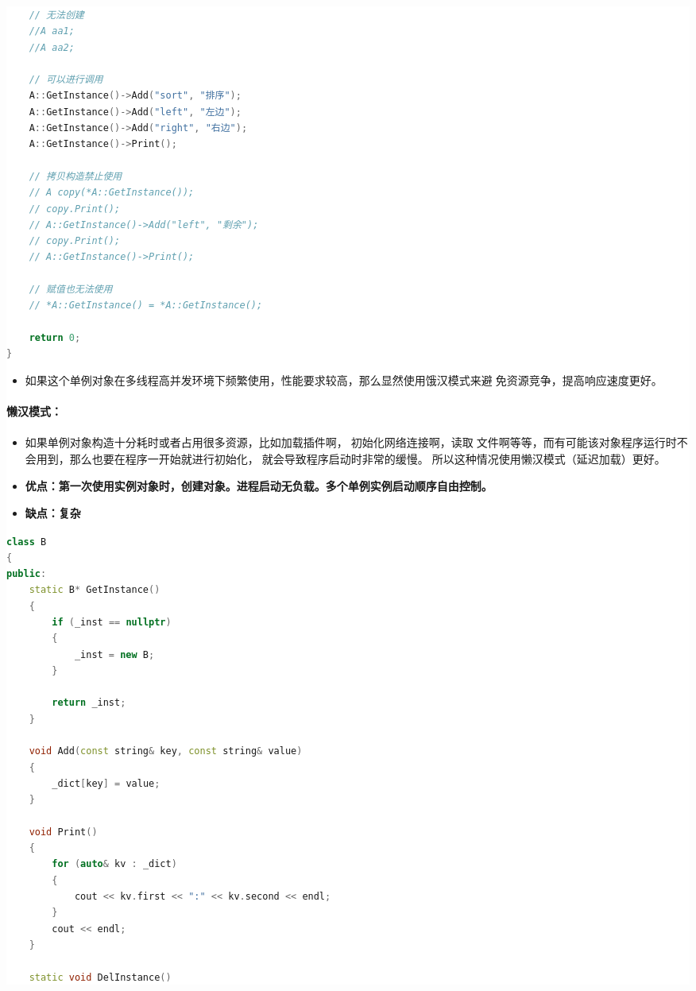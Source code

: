 ```cpp
	// 无法创建
	//A aa1;
	//A aa2;

	// 可以进行调用
	A::GetInstance()->Add("sort", "排序");
	A::GetInstance()->Add("left", "左边");
	A::GetInstance()->Add("right", "右边");
	A::GetInstance()->Print();

	// 拷贝构造禁止使用
	// A copy(*A::GetInstance());
	// copy.Print();
	// A::GetInstance()->Add("left", "剩余");
	// copy.Print();
	// A::GetInstance()->Print();

	// 赋值也无法使用
	// *A::GetInstance() = *A::GetInstance();

	return 0;
}
```

- 如果这个单例对象在多线程高并发环境下频繁使用，性能要求较高，那么显然使用饿汉模式来避 免资源竞争，提高响应速度更好。

#### 懒汉模式：


- 如果单例对象构造十分耗时或者占用很多资源，比如加载插件啊， 初始化网络连接啊，读取 文件啊等等，而有可能该对象程序运行时不会用到，那么也要在程序一开始就进行初始化， 就会导致程序启动时非常的缓慢。 所以这种情况使用懒汉模式（延迟加载）更好。


- **优点：第一次使用实例对象时，创建对象。进程启动无负载。多个单例实例启动顺序自由控制。** 
- **缺点：复杂**


```cpp
class B
{
public:
	static B* GetInstance()
	{
		if (_inst == nullptr)
		{
			_inst = new B;
		}

		return _inst;
	}

	void Add(const string& key, const string& value)
	{
		_dict[key] = value;
	}

	void Print()
	{
		for (auto& kv : _dict)
		{
			cout << kv.first << ":" << kv.second << endl;
		}
		cout << endl;
	}

	static void DelInstance()
```